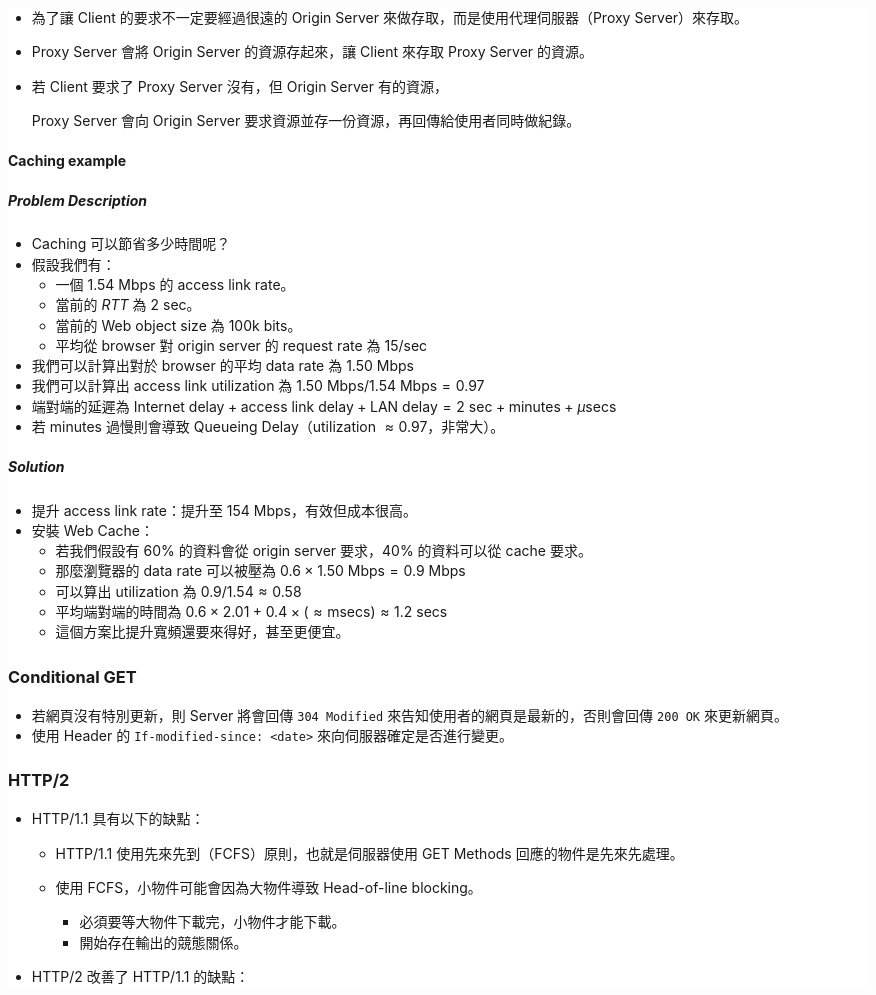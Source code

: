 - 為了讓 Client 的要求不一定要經過很遠的 Origin Server 來做存取，而是使用代理伺服器（Proxy Server）來存取。

- Proxy Server 會將 Origin Server 的資源存起來，讓 Client 來存取 Proxy Server 的資源。

- 若 Client 要求了 Proxy Server 沒有，但 Origin Server 有的資源，

  Proxy Server 會向 Origin Server 要求資源並存一份資源，再回傳給使用者同時做紀錄。



#### Caching example

##### Problem Description

- Caching 可以節省多少時間呢？
- 假設我們有：
  - 一個 $1.54\ \text{Mbps}$ 的 access link rate。
  - 當前的 $RTT$ 為 $2\ \text{sec}$。
  - 當前的 Web object size 為 $100\text{k bits}$。
  - 平均從 browser 對 origin server 的 request rate 為 $15/\text{sec}$
- 我們可以計算出對於 browser 的平均 data rate 為 $1.50\text{ Mbps}$
- 我們可以計算出 access link utilization 為 $1.50\text{ Mbps} / 1.54\text{ Mbps} =0.97$
- 端對端的延遲為 $\text{Internet delay} + \text{access link delay} + \text{LAN delay} = 2\text{ sec} + \text{minutes} + \mu \text{secs}$
- 若 $\text{minutes}$ 過慢則會導致 Queueing Delay（utilization $\approx 0.97$，非常大）。



##### Solution

- 提升 access link rate：提升至 $154\text{ Mbps}$，有效但成本很高。
- 安裝 Web Cache：
  - 若我們假設有 60% 的資料會從 origin server 要求，40% 的資料可以從 cache 要求。
  - 那麼瀏覽器的 data rate 可以被壓為 $0.6 \times 1.50\text{ Mbps} = 0.9\text{ Mbps}$
  - 可以算出 utilization 為 $0.9 / 1.54 \approx 0.58$
  - 平均端對端的時間為 $0.6 \times 2.01 + 0.4 \times (\approx\text{msecs}) \approx 1.2 \text{ secs}$
  - 這個方案比提升寬頻還要來得好，甚至更便宜。



### Conditional GET

- 若網頁沒有特別更新，則 Server 將會回傳 `304 Modified` 來告知使用者的網頁是最新的，否則會回傳 `200 OK` 來更新網頁。
- 使用 Header 的 `If-modified-since: <date>` 來向伺服器確定是否進行變更。



### HTTP/2

- HTTP/1.1 具有以下的缺點：

  - HTTP/1.1 使用先來先到（FCFS）原則，也就是伺服器使用 GET Methods 回應的物件是先來先處理。

  - 使用 FCFS，小物件可能會因為大物件導致 Head-of-line blocking。
    - 必須要等大物件下載完，小物件才能下載。
    - 開始存在輸出的競態關係。

- HTTP/2 改善了 HTTP/1.1 的缺點：
